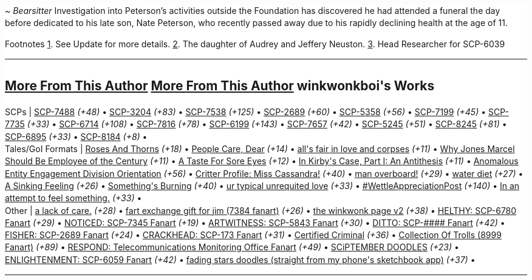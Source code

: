 
_~ Bearsitter_
Investigation into Peterson’s activities outside the Foundation has discovered he had attended a funeral the day before dedicated to his late son, Nate Peterson, who recently passed away due to his rapidly declining health at the age of 11.
  

Footnotes
[1](javascript:;). See Update for more details.
[2](javascript:;). The daughter of Audrey and Jeffery Neuston.
[3](javascript:;). Head Researcher for SCP-6039
* * *
[More From This Author](javascript:;)
[More From This Author](javascript:;)
winkwonkboi's Works  
---  
SCPs |  [SCP-7488](/scp-7488) _(+48)_ • [SCP-3204](/scp-3204) _(+83)_ • [SCP-7538](/scp-7538) _(+125)_ • [SCP-2689](/scp-2689) _(+60)_ • [SCP-5358](/scp-5358) _(+56)_ • [SCP-7199](/scp-7199) _(+45)_ • [SCP-7735](/scp-7735) _(+33)_ • [SCP-6714](/scp-6714) _(+108)_ • [SCP-7816](/scp-7816) _(+78)_ • [SCP-6199](/scp-6199) _(+143)_ • [SCP-7657](/scp-7657) _(+42)_ • [SCP-5245](/scp-5245) _(+51)_ • [SCP-8245](/scp-8245) _(+81)_ • [SCP-6895](/scp-6895) _(+33)_ • [SCP-8184](/scp-8184) _(+8)_ •  
Tales/GoI Formats |  [Roses And Thorns](/roses-and-thorns) _(+18)_ • [People Care, Dear](/people-care-dear) _(+14)_ • [all's fair in love and corpses](/all-s-fair-in-love-and-corpses) _(+11)_ • [Why Jones Marcel Should Be Employee of the Century](/employee-of-the-century) _(+11)_ • [A Taste For Sore Eyes](/a-taste-for-sore-eyes) _(+12)_ • [In Kirby's Case, Part I: An Antithesis](/inkirbycase1) _(+11)_ • [Anomalous Entity Engagement Division Orientation](/aeed-orientation) _(+56)_ • [Critter Profile: Miss Cassandra!](/critter-profile-miss-cassandra) _(+40)_ • [man overboard!](/man-overboard) _(+29)_ • [water diet](/water-diet) _(+27)_ • [A Sinking Feeling](/a-sinking-feeling) _(+26)_ • [Something's Burning](/something-burning) _(+40)_ • [ur typical unrequited love](/ur-typical-unrequited-love) _(+33)_ • [#WettleAppreciationPost](/wettle-appreciation-post) _(+140)_ • [In an attempt to feel something.](/in-an-attempt-to-feel-something) _(+33)_ •  
Other |  [a lack of care.](/art:a-lack-of-care) _(+28)_ • [fart exchange gift for jim (7384 fanart)](/art:jim-fart-exchange) _(+26)_ • [the winkwonk page v2](/the-winkwonk-page) _(+38)_ • [HELTHY: SCP-6780 Fanart](/art:helthy-6780-fanart) _(+29)_ • [NOTICED: SCP-7345 Fanart](/art:noticed-7345-fanart) _(+19)_ • [ARTWITNESS: SCP-5843 Fanart](/art:artwitness-5843-fanart) _(+30)_ • [DITTO: SCP-#### Fanart](/art:ditto-6869-fanart) _(+42)_ • [FISHER: SCP-2689 Fanart](/art:fisher-2689-fanart) _(+24)_ • [CRACKHEAD: SCP-173 Fanart](/art:crackhead-173-fanart) _(+31)_ • [Certified Criminal](/art:certified-criminal) _(+36)_ • [Collection Of Trolls (8999 Fanart)](/art:collection-of-trolls) _(+89)_ • [RESPOND: Telecommunications Monitoring Office Fanart](/art:respond-tmo-fanart) _(+49)_ • [SCiPTEMBER DOODLES](/art:sciptember-doodles) _(+23)_ • [ENLIGHTENMENT: SCP-6059 Fanart](/art:enlightenment-6059-fanart) _(+42)_ • [fading stars doodles (straight from my phone's sketchbook app)](/art:fading-stars-doodles) _(+37)_ •  
* * *